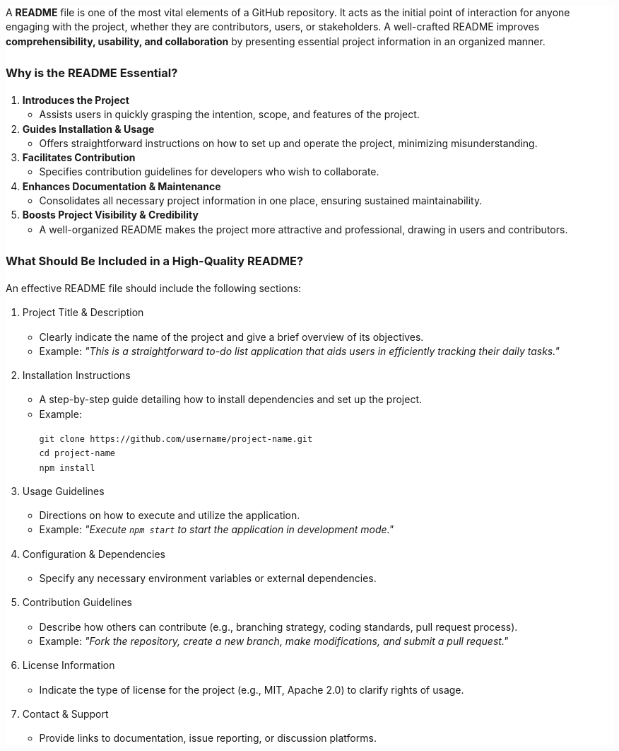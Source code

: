 A **README** file is one of the most vital elements of a GitHub repository. It acts as the initial point of interaction for anyone engaging with the project, whether they are contributors, users, or stakeholders. A well-crafted README improves **comprehensibility, usability, and collaboration** by presenting essential project information in an organized manner.  

### **Why is the README Essential?**  
1. **Introduces the Project**  
   - Assists users in quickly grasping the intention, scope, and features of the project.  
2. **Guides Installation & Usage**  
   - Offers straightforward instructions on how to set up and operate the project, minimizing misunderstanding.  
3. **Facilitates Contribution**  
   - Specifies contribution guidelines for developers who wish to collaborate.  
4. **Enhances Documentation & Maintenance**  
   - Consolidates all necessary project information in one place, ensuring sustained maintainability.  
5. **Boosts Project Visibility & Credibility**  
   - A well-organized README makes the project more attractive and professional, drawing in users and contributors.  

### **What Should Be Included in a High-Quality README?**  

An effective README file should include the following sections:  

1. Project Title & Description
   - Clearly indicate the name of the project and give a brief overview of its objectives.  
   - Example: *"This is a straightforward to-do list application that aids users in efficiently tracking their daily tasks."*  

4. Installation Instructions 
   - A step-by-step guide detailing how to install dependencies and set up the project.  
   - Example:  
     ```
     git clone https://github.com/username/project-name.git
     cd project-name
     npm install
     ```  

5. Usage Guidelines  
   - Directions on how to execute and utilize the application.  
   - Example: *"Execute `npm start` to start the application in development mode."*  

6. Configuration & Dependencies  
   - Specify any necessary environment variables or external dependencies.  

7. Contribution Guidelines  
   - Describe how others can contribute (e.g., branching strategy, coding standards, pull request process).  
   - Example: *"Fork the repository, create a new branch, make modifications, and submit a pull request."*  

8. License Information 
   - Indicate the type of license for the project (e.g., MIT, Apache 2.0) to clarify rights of usage.  

9. Contact & Support  
   - Provide links to documentation, issue reporting, or discussion platforms.  
